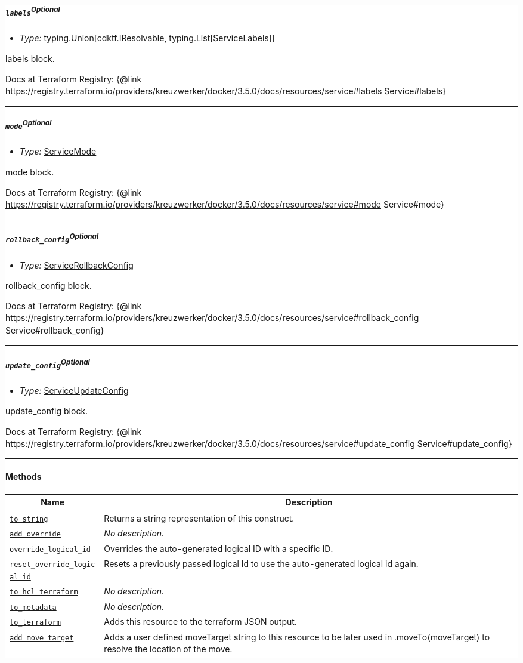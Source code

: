 ##### `labels`<sup>Optional</sup> <a name="labels" id="@cdktf/provider-docker.service.Service.Initializer.parameter.labels"></a>

- *Type:* typing.Union[cdktf.IResolvable, typing.List[<a href="#@cdktf/provider-docker.service.ServiceLabels">ServiceLabels</a>]]

labels block.

Docs at Terraform Registry: {@link https://registry.terraform.io/providers/kreuzwerker/docker/3.5.0/docs/resources/service#labels Service#labels}

---

##### `mode`<sup>Optional</sup> <a name="mode" id="@cdktf/provider-docker.service.Service.Initializer.parameter.mode"></a>

- *Type:* <a href="#@cdktf/provider-docker.service.ServiceMode">ServiceMode</a>

mode block.

Docs at Terraform Registry: {@link https://registry.terraform.io/providers/kreuzwerker/docker/3.5.0/docs/resources/service#mode Service#mode}

---

##### `rollback_config`<sup>Optional</sup> <a name="rollback_config" id="@cdktf/provider-docker.service.Service.Initializer.parameter.rollbackConfig"></a>

- *Type:* <a href="#@cdktf/provider-docker.service.ServiceRollbackConfig">ServiceRollbackConfig</a>

rollback_config block.

Docs at Terraform Registry: {@link https://registry.terraform.io/providers/kreuzwerker/docker/3.5.0/docs/resources/service#rollback_config Service#rollback_config}

---

##### `update_config`<sup>Optional</sup> <a name="update_config" id="@cdktf/provider-docker.service.Service.Initializer.parameter.updateConfig"></a>

- *Type:* <a href="#@cdktf/provider-docker.service.ServiceUpdateConfig">ServiceUpdateConfig</a>

update_config block.

Docs at Terraform Registry: {@link https://registry.terraform.io/providers/kreuzwerker/docker/3.5.0/docs/resources/service#update_config Service#update_config}

---

#### Methods <a name="Methods" id="Methods"></a>

| **Name** | **Description** |
| --- | --- |
| <code><a href="#@cdktf/provider-docker.service.Service.toString">to_string</a></code> | Returns a string representation of this construct. |
| <code><a href="#@cdktf/provider-docker.service.Service.addOverride">add_override</a></code> | *No description.* |
| <code><a href="#@cdktf/provider-docker.service.Service.overrideLogicalId">override_logical_id</a></code> | Overrides the auto-generated logical ID with a specific ID. |
| <code><a href="#@cdktf/provider-docker.service.Service.resetOverrideLogicalId">reset_override_logical_id</a></code> | Resets a previously passed logical Id to use the auto-generated logical id again. |
| <code><a href="#@cdktf/provider-docker.service.Service.toHclTerraform">to_hcl_terraform</a></code> | *No description.* |
| <code><a href="#@cdktf/provider-docker.service.Service.toMetadata">to_metadata</a></code> | *No description.* |
| <code><a href="#@cdktf/provider-docker.service.Service.toTerraform">to_terraform</a></code> | Adds this resource to the terraform JSON output. |
| <code><a href="#@cdktf/provider-docker.service.Service.addMoveTarget">add_move_target</a></code> | Adds a user defined moveTarget string to this resource to be later used in .moveTo(moveTarget) to resolve the location of the move. |